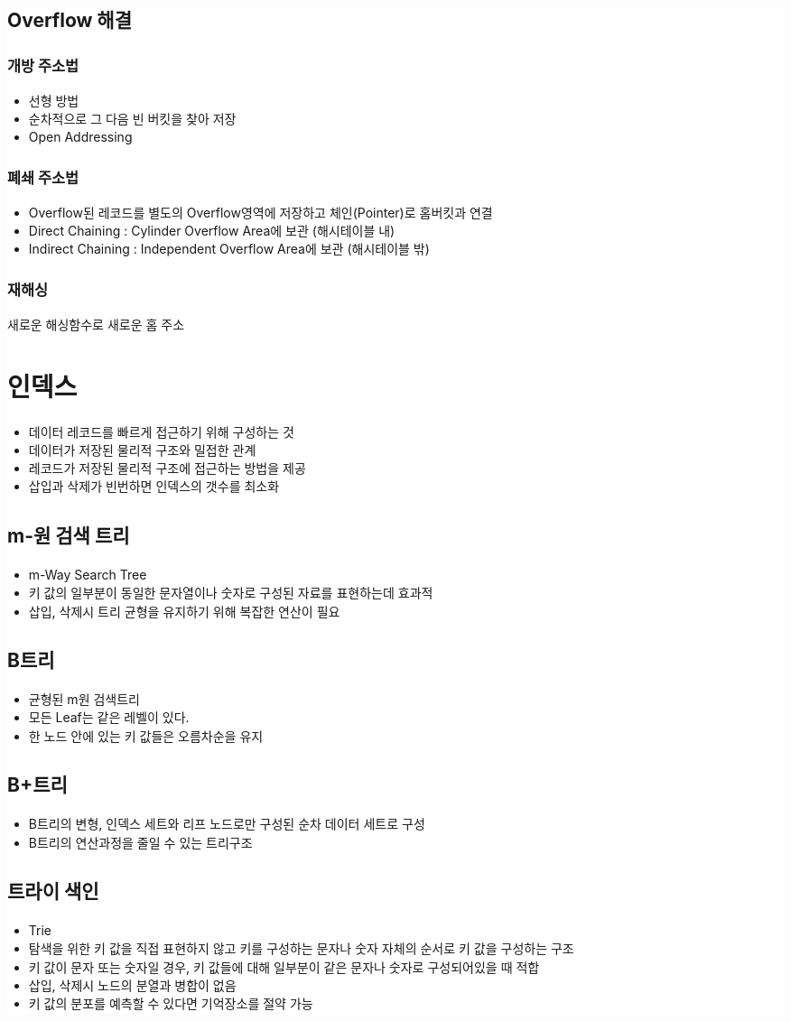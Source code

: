 ## Overflow 해결

### 개방 주소법

- 선형 방법
- 순차적으로 그 다음 빈 버킷을 찾아 저장
- Open Addressing

### 폐쇄 주소법

- Overflow된 레코드를 별도의 Overflow영역에 저장하고 체인(Pointer)로 홈버킷과 연결
- Direct Chaining : Cylinder Overflow Area에 보관 (해시테이블 내)
- Indirect Chaining : Independent Overflow Area에 보관 (해시테이블 밖)

### 재해싱

새로운 해싱함수로 새로운 홈 주소

# 인덱스

- 데이터 레코드를 빠르게 접근하기 위해 구성하는 것
- 데이터가 저장된 물리적 구조와 밀접한 관계
- 레코드가 저장된 물리적 구조에 접근하는 방법을 제공
- 삽입과 삭제가 빈번하면 인덱스의 갯수를 최소화

## m-원 검색 트리

- m-Way Search Tree
- 키 값의 일부분이 동일한 문자열이나 숫자로 구성된 자료를 표현하는데 효과적
- 삽입, 삭제시 트리 균형을 유지하기 위해 복잡한 연산이 필요

## B트리

- 균형된 m원 검색트리
- 모든 Leaf는 같은 레벨이 있다.
- 한 노드 안에 있는 키 값들은 오름차순을 유지

## B+트리

- B트리의 변형, 인덱스 세트와 리프 노드로만 구성된 순차 데이터 세트로 구성
- B트리의 연산과정을 줄일 수 있는 트리구조

## 트라이 색인

- Trie
- 탐색을 위한 키 값을 직접 표현하지 않고 키를 구성하는 문자나 숫자 자체의 순서로 키 값을 구성하는 구조
- 키 값이 문자 또는 숫자일 경우, 키 값들에 대해 일부분이 같은 문자나 숫자로 구성되어있을 때 적합
- 삽입, 삭제시 노드의 분열과 병합이 없음
- 키 값의 분포를 예측할 수 있다면 기억장소를 절약 가능
